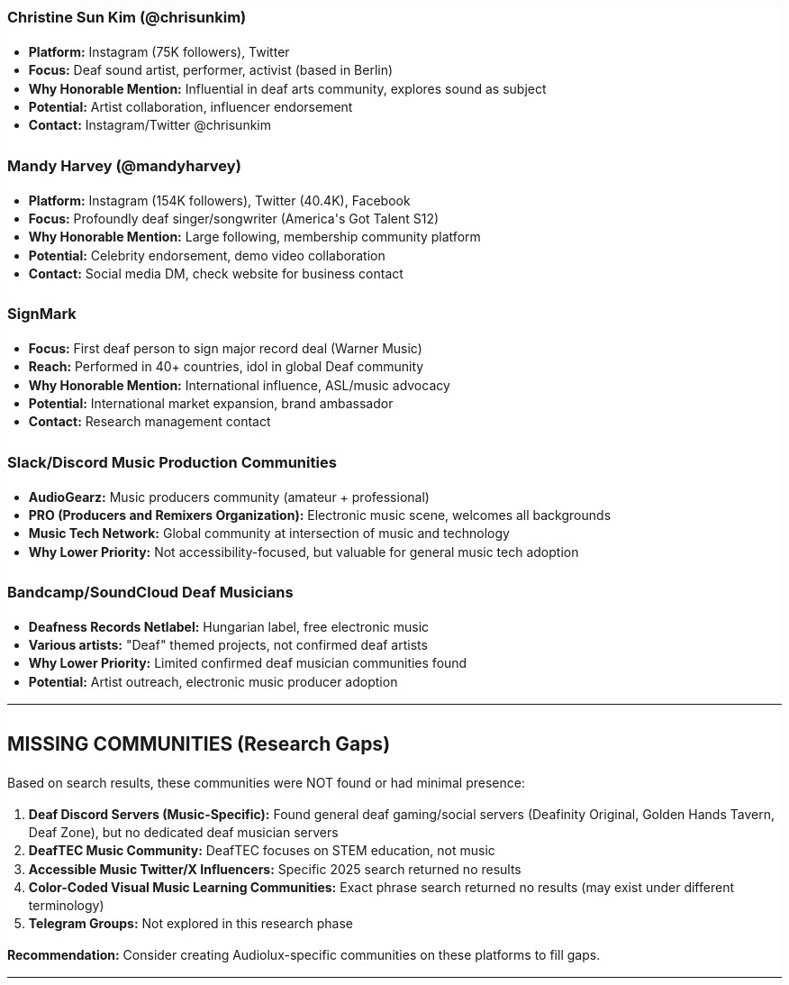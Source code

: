 ### Christine Sun Kim (@chrisunkim)
- **Platform:** Instagram (75K followers), Twitter
- **Focus:** Deaf sound artist, performer, activist (based in Berlin)
- **Why Honorable Mention:** Influential in deaf arts community, explores sound as subject
- **Potential:** Artist collaboration, influencer endorsement
- **Contact:** Instagram/Twitter @chrisunkim

### Mandy Harvey (@mandyharvey)
- **Platform:** Instagram (154K followers), Twitter (40.4K), Facebook
- **Focus:** Profoundly deaf singer/songwriter (America's Got Talent S12)
- **Why Honorable Mention:** Large following, membership community platform
- **Potential:** Celebrity endorsement, demo video collaboration
- **Contact:** Social media DM, check website for business contact

### SignMark
- **Focus:** First deaf person to sign major record deal (Warner Music)
- **Reach:** Performed in 40+ countries, idol in global Deaf community
- **Why Honorable Mention:** International influence, ASL/music advocacy
- **Potential:** International market expansion, brand ambassador
- **Contact:** Research management contact

### Slack/Discord Music Production Communities
- **AudioGearz:** Music producers community (amateur + professional)
- **PRO (Producers and Remixers Organization):** Electronic music scene, welcomes all backgrounds
- **Music Tech Network:** Global community at intersection of music and technology
- **Why Lower Priority:** Not accessibility-focused, but valuable for general music tech adoption

### Bandcamp/SoundCloud Deaf Musicians
- **Deafness Records Netlabel:** Hungarian label, free electronic music
- **Various artists:** "Deaf" themed projects, not confirmed deaf artists
- **Why Lower Priority:** Limited confirmed deaf musician communities found
- **Potential:** Artist outreach, electronic music producer adoption

---

## MISSING COMMUNITIES (Research Gaps)

Based on search results, these communities were NOT found or had minimal presence:

1. **Deaf Discord Servers (Music-Specific):** Found general deaf gaming/social servers (Deafinity Original, Golden Hands Tavern, Deaf Zone), but no dedicated deaf musician servers
2. **DeafTEC Music Community:** DeafTEC focuses on STEM education, not music
3. **Accessible Music Twitter/X Influencers:** Specific 2025 search returned no results
4. **Color-Coded Visual Music Learning Communities:** Exact phrase search returned no results (may exist under different terminology)
5. **Telegram Groups:** Not explored in this research phase

**Recommendation:** Consider creating Audiolux-specific communities on these platforms to fill gaps.

---
